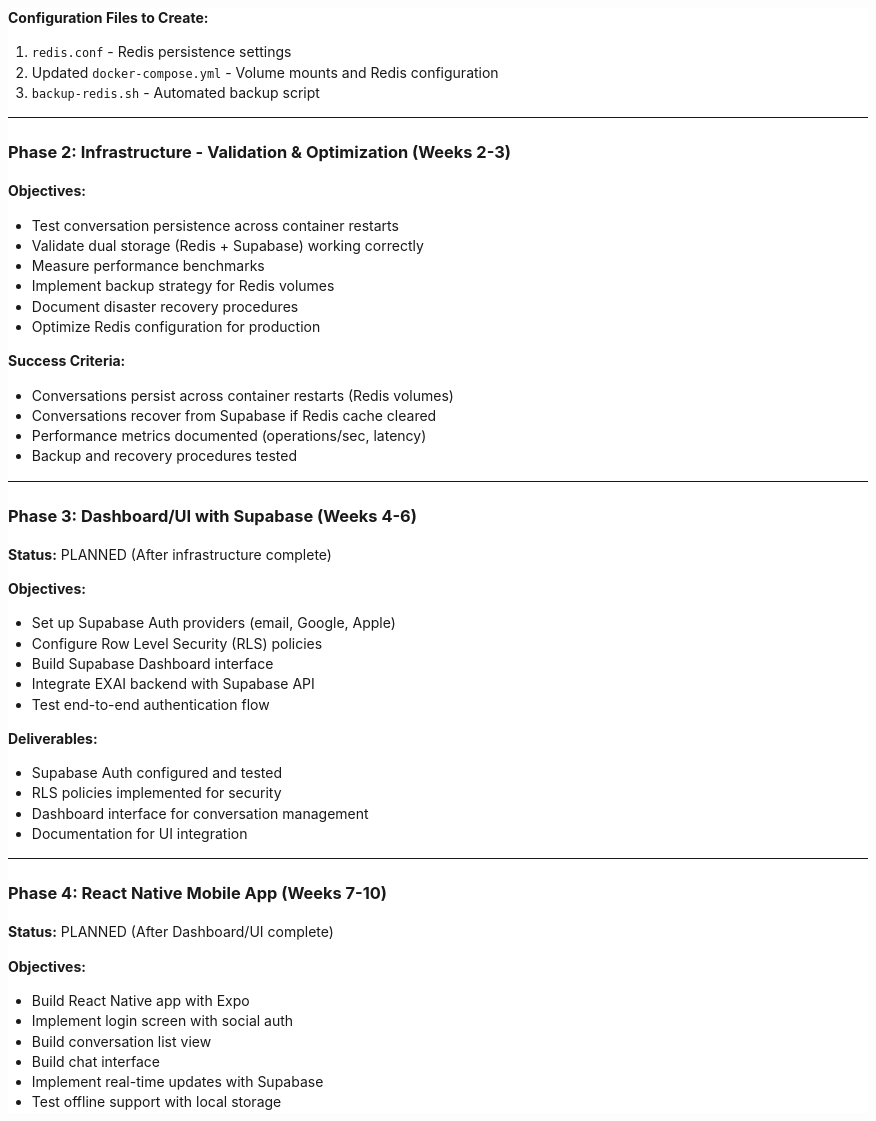 **Configuration Files to Create:**
1. `redis.conf` - Redis persistence settings
2. Updated `docker-compose.yml` - Volume mounts and Redis configuration
3. `backup-redis.sh` - Automated backup script

---

### Phase 2: Infrastructure - Validation & Optimization (Weeks 2-3)

**Objectives:**
- Test conversation persistence across container restarts
- Validate dual storage (Redis + Supabase) working correctly
- Measure performance benchmarks
- Implement backup strategy for Redis volumes
- Document disaster recovery procedures
- Optimize Redis configuration for production

**Success Criteria:**
- Conversations persist across container restarts (Redis volumes)
- Conversations recover from Supabase if Redis cache cleared
- Performance metrics documented (operations/sec, latency)
- Backup and recovery procedures tested

---

### Phase 3: Dashboard/UI with Supabase (Weeks 4-6)

**Status:** PLANNED (After infrastructure complete)

**Objectives:**
- Set up Supabase Auth providers (email, Google, Apple)
- Configure Row Level Security (RLS) policies
- Build Supabase Dashboard interface
- Integrate EXAI backend with Supabase API
- Test end-to-end authentication flow

**Deliverables:**
- Supabase Auth configured and tested
- RLS policies implemented for security
- Dashboard interface for conversation management
- Documentation for UI integration

---

### Phase 4: React Native Mobile App (Weeks 7-10)

**Status:** PLANNED (After Dashboard/UI complete)

**Objectives:**
- Build React Native app with Expo
- Implement login screen with social auth
- Build conversation list view
- Build chat interface
- Implement real-time updates with Supabase
- Test offline support with local storage
